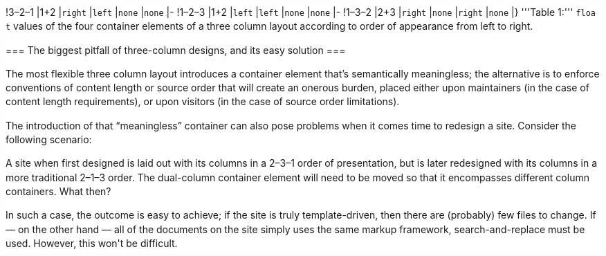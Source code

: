 !3–2–1
|1+2
|<code>right</code>
|<code>left</code>
|<code>none</code>
|<code>none</code>
|-
!1–2–3
|1+2
|<code>left</code>
|<code>left</code>
|<code>none</code>
|<code>none</code>
|-
!1–3–2
|2+3
|<code>right</code>
|<code>none</code>
|<code>right</code>
|<code>none</code>
|} 
'''Table 1:''' <code>float</code> values of the four container elements of a three column layout according to order of appearance from left to right.
 
=== The biggest pitfall of three-column designs, and its easy solution ===
 
The most flexible three column layout introduces a container element that’s semantically meaningless; the alternative is to enforce conventions of content length or source order that will create an onerous burden, placed either upon maintainers (in the case of content length requirements), or upon visitors (in the case of source order limitations).
 
The introduction of that “meaningless” container can also pose problems when it comes time to redesign a site. Consider the following scenario:
 
A site when first designed is laid out with its columns in a 2–3–1 order of presentation, but is later redesigned with its columns in a more traditional 2–1–3 order. The dual-column container element will need to be moved so that it encompasses different column containers. What then?
 
In such a case, the outcome is easy to achieve; if the site is truly template-driven, then there are (probably) few files to change. If — on the other hand — all of the documents on the site simply uses the same markup framework, search-and-replace must be used. However, this won't be difficult.
 